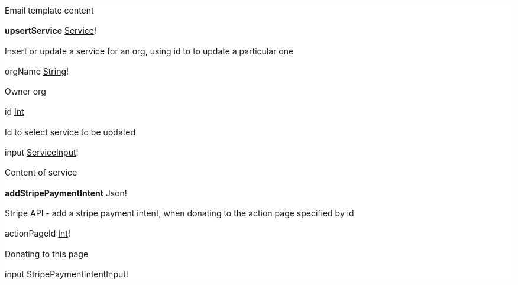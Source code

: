 Email template content

</td>
</tr>
<tr>
<td colspan="2" valign="top"><strong>upsertService</strong></td>
<td valign="top"><a href="#service">Service</a>!</td>
<td>

Insert or update a service for an org, using id to to update a particular one

</td>
</tr>
<tr>
<td colspan="2" align="right" valign="top">orgName</td>
<td valign="top"><a href="#string">String</a>!</td>
<td>

Owner org

</td>
</tr>
<tr>
<td colspan="2" align="right" valign="top">id</td>
<td valign="top"><a href="#int">Int</a></td>
<td>

Id to select service to be updated

</td>
</tr>
<tr>
<td colspan="2" align="right" valign="top">input</td>
<td valign="top"><a href="#serviceinput">ServiceInput</a>!</td>
<td>

Content of service

</td>
</tr>
<tr>
<td colspan="2" valign="top"><strong>addStripePaymentIntent</strong></td>
<td valign="top"><a href="#json">Json</a>!</td>
<td>

Stripe API - add a stripe payment intent, when donating to the action page specified by id

</td>
</tr>
<tr>
<td colspan="2" align="right" valign="top">actionPageId</td>
<td valign="top"><a href="#int">Int</a>!</td>
<td>

Donating to this page

</td>
</tr>
<tr>
<td colspan="2" align="right" valign="top">input</td>
<td valign="top"><a href="#stripepaymentintentinput">StripePaymentIntentInput</a>!</td>
<td>
